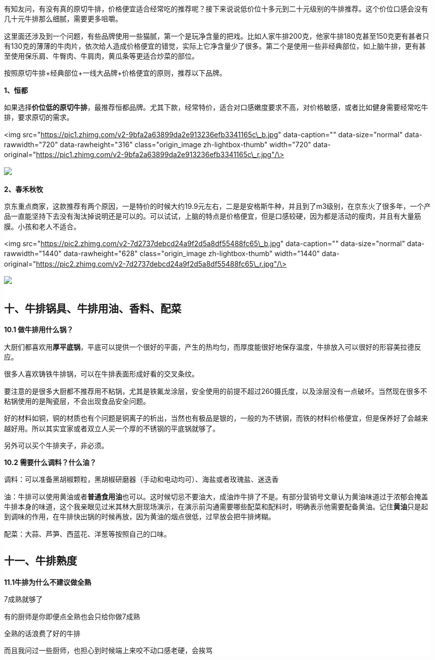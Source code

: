 有知友问，有没有真的原切牛排，价格便宜适合经常吃的推荐呢？接下来说说低价位十多元到二十元级别的牛排推荐。这个价位口感会没有几十元牛排那么细腻，需要更多咀嚼。

这里面还涉及到一个问题，有些品牌使用一些猫腻，第一个是玩净含量的把戏。比如人家牛排200克，他家牛排180克甚至150克更有甚者只有130克的薄薄的牛肉片，依次给人造成价格便宜的错觉，实际上它净含量少了很多。第二个是使用一些非经典部位，如上脑牛排，更有甚至使用保乐肩、牛臀肉、牛肩肉，黄瓜条等更适合炒菜的部位。

按照原切牛排+经典部位+一线大品牌+价格便宜的原则，推荐以下品牌。

**1、恒都**

如果选择**价位低的原切牛排**，最推荐恒都品牌。尤其下款，经常特价，适合对口感嫩度要求不高，对价格敏感，或者比如健身需要经常吃牛排，要求原切的需求。

<img src="https://pic1.zhimg.com/v2-9bfa2a63899da2e913236efb3341165c\_b.jpg" data-caption="" data-size="normal" data-rawwidth="720" data-rawheight="316" class="origin\_image zh-lightbox-thumb" width="720" data-original="https://pic1.zhimg.com/v2-9bfa2a63899da2e913236efb3341165c\_r.jpg"/\>

![](https://note-2019-images.oss-cn-hangzhou.aliyuncs.com/3aeb52fa.jfif)

**2、春禾秋牧**

京东重点商家，这款推荐有两个原因，一是特价的时候大约19.9元左右，二是是安格斯牛种，并且到了m3级别，在京东火了很多年，一个产品一直能坚持下去没有淘汰掉说明还是可以的。可以试试，上脑的特点是价格便宜，但是口感较硬，因为都是活动的瘦肉，并且有大量筋膜。小孩和老人不适合。

<img src="https://pic2.zhimg.com/v2-7d2737debcd24a9f2d5a8df55488fc65\_b.jpg" data-caption="" data-size="normal" data-rawwidth="1440" data-rawheight="628" class="origin\_image zh-lightbox-thumb" width="1440" data-original="https://pic2.zhimg.com/v2-7d2737debcd24a9f2d5a8df55488fc65\_r.jpg"/\>

![](https://note-2019-images.oss-cn-hangzhou.aliyuncs.com/8476652c.jfif)

十、牛排锅具、牛排用油、香料、配菜
-----------------

**10.1 做牛排用什么锅？**

大厨们都喜欢用**厚平底锅**，平底可以提供一个很好的平面，产生的热均匀，而厚度能很好地保存温度，牛排放入可以很好的形容美拉德反应。

很多人喜欢铸铁牛排锅，可以在牛排表面形成好看的交叉条纹。

要注意的是很多大厨都不推荐用不粘锅，尤其是铁氟龙涂层，安全使用的前提不超过260摄氏度，以及涂层没有一点破坏。当然现在很多不粘锅使用的是陶瓷层，不会出现食品安全问题。

好的材料如铜，铜的材质也有个问题是铜离子的析出，当然也有极品是银的，一般的为不锈钢，而铁的材料价格便宜，但是保养好了会越来越好用。所以其实宜家或者双立人买一个厚的不锈钢的平底锅就够了。

另外可以买个牛排夹子，非必须。

**10.2 需要什么调料？什么油？**

调料：可以准备黑胡椒颗粒，黑胡椒研磨器（手动和电动均可）、海盐或者玫瑰盐、迷迭香

油：牛排可以使用黄油或者**普通食用油**也可以。这时候切忌不要油大，成油炸牛排了不是。有部分营销号文章认为黄油味道过于浓郁会掩盖牛排本身的味道，这个我亲眼见过米其林大厨现场演示，在演示前沟通需要哪些配菜和配料时，明确表示他需要配备黄油。记住**黄油**只是起到调味的作用，在牛排快出锅的时候再放，因为黄油的烟点很低，过早放会把牛排烤糊。

配菜：大蒜、芦笋、西蓝花、洋葱等按照自己的口味。

**十一、牛排熟度**
-----------

**11.1牛排为什么不建议做全熟**

7成熟就够了

有的厨师是你即便点全熟也会只给你做7成熟

全熟的话浪费了好的牛排

而且我问过一些厨师，也担心到时候端上来咬不动口感老硬，会挨骂
